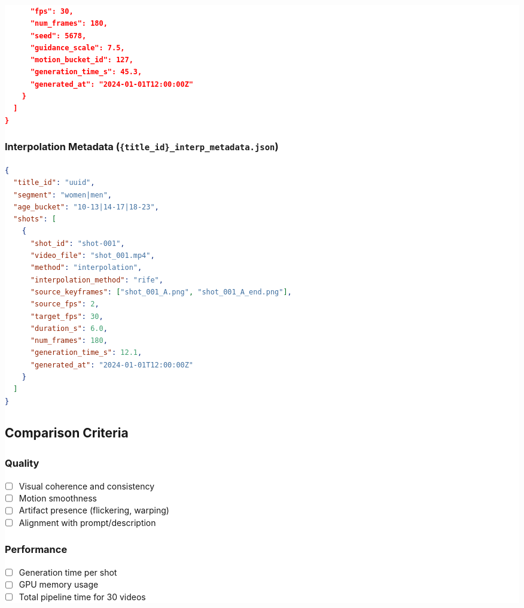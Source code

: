 ```json
      "fps": 30,
      "num_frames": 180,
      "seed": 5678,
      "guidance_scale": 7.5,
      "motion_bucket_id": 127,
      "generation_time_s": 45.3,
      "generated_at": "2024-01-01T12:00:00Z"
    }
  ]
}
```

### Interpolation Metadata (`{title_id}_interp_metadata.json`)
```json
{
  "title_id": "uuid",
  "segment": "women|men",
  "age_bucket": "10-13|14-17|18-23",
  "shots": [
    {
      "shot_id": "shot-001",
      "video_file": "shot_001.mp4",
      "method": "interpolation",
      "interpolation_method": "rife",
      "source_keyframes": ["shot_001_A.png", "shot_001_A_end.png"],
      "source_fps": 2,
      "target_fps": 30,
      "duration_s": 6.0,
      "num_frames": 180,
      "generation_time_s": 12.1,
      "generated_at": "2024-01-01T12:00:00Z"
    }
  ]
}
```

## Comparison Criteria

### Quality
- [ ] Visual coherence and consistency
- [ ] Motion smoothness
- [ ] Artifact presence (flickering, warping)
- [ ] Alignment with prompt/description

### Performance
- [ ] Generation time per shot
- [ ] GPU memory usage
- [ ] Total pipeline time for 30 videos
